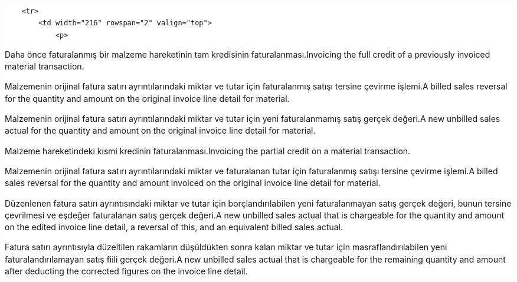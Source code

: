         <tr>
            <td width="216" rowspan="2" valign="top">
                <p>
<span data-ttu-id="90e20-154">Daha önce faturalanmış bir malzeme hareketinin tam kredisinin faturalanması.</span><span class="sxs-lookup"><span data-stu-id="90e20-154">Invoicing the full credit of a previously invoiced material transaction.</span></span>
                </p>
            </td>
            <td width="408" valign="top">
                <p>
<span data-ttu-id="90e20-155">Malzemenin orijinal fatura satırı ayrıntılarındaki miktar ve tutar için faturalanmış satışı tersine çevirme işlemi.</span><span class="sxs-lookup"><span data-stu-id="90e20-155">A billed sales reversal for the quantity and amount on the original invoice line detail for material.</span></span>
                </p>
            </td>
        </tr>
        <tr>
            <td width="408" valign="top">
                <p>
<span data-ttu-id="90e20-156">Malzemenin orijinal fatura satırı ayrıntılarındaki miktar ve tutar için yeni faturalanmamış satış gerçek değeri.</span><span class="sxs-lookup"><span data-stu-id="90e20-156">A new unbilled sales actual for the quantity and amount on the original invoice line detail for material.</span></span>
                </p>
            </td>
        </tr>
        <tr>
            <td width="216" rowspan="3" valign="top">
                <p>
<span data-ttu-id="90e20-157">Malzeme hareketindeki kısmi kredinin faturalanması.</span><span class="sxs-lookup"><span data-stu-id="90e20-157">Invoicing the partial credit on a material transaction.</span></span>
                </p>
            </td>
            <td width="408" valign="top">
                <p>
<span data-ttu-id="90e20-158">Malzemenin orijinal fatura satırı ayrıntılarındaki miktar ve faturalanan tutar için faturalanmış satışı tersine çevirme işlemi.</span><span class="sxs-lookup"><span data-stu-id="90e20-158">A billed sales reversal for the quantity and amount invoiced on the original invoice line detail for material.</span></span>
                </p>
            </td>
        </tr>
        <tr>
            <td width="408" valign="top">
                <p>
<span data-ttu-id="90e20-159">Düzenlenen fatura satırı ayrıntısındaki miktar ve tutar için borçlandırılabilen yeni faturalanmayan satış gerçek değeri, bunun tersine çevrilmesi ve eşdeğer faturalanan satış gerçek değeri.</span><span class="sxs-lookup"><span data-stu-id="90e20-159">A new unbilled sales actual that is chargeable for the quantity and amount on the edited invoice line detail, a reversal of this, and an equivalent billed sales actual.</span></span>
                </p>
            </td>
        </tr>
        <tr>
            <td width="408" valign="top">
                <p>
<span data-ttu-id="90e20-160">Fatura satırı ayrıntısıyla düzeltilen rakamların düşüldükten sonra kalan miktar ve tutar için masraflandırılabilen yeni faturalandırılamayan satış fiili gerçek değeri.</span><span class="sxs-lookup"><span data-stu-id="90e20-160">A new unbilled sales actual that is chargeable for the remaining quantity and amount after deducting the corrected figures on the invoice line detail.</span></span>
                </p>